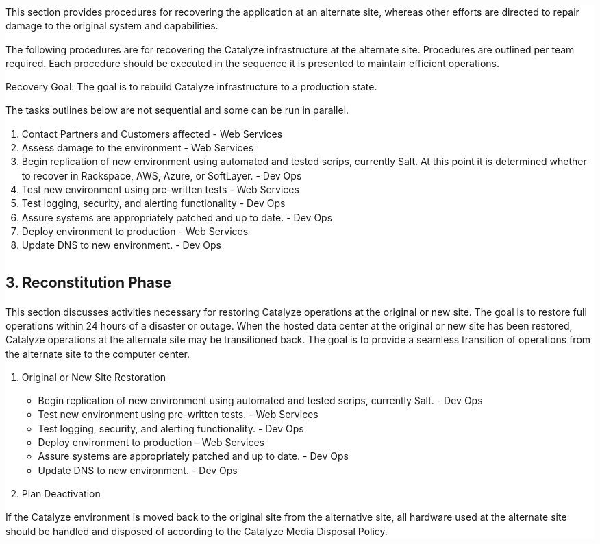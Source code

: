 This section provides procedures for recovering the application at an alternate site, whereas other efforts are directed to repair damage to the original system and capabilities. 

The following procedures are for recovering the Catalyze infrastructure at the alternate site. Procedures are outlined per team required. Each procedure should be executed in the sequence it is presented to maintain efficient operations. 

Recovery Goal: The goal is to rebuild Catalyze infrastructure to a production state.

The tasks outlines below are not sequential and some can be run in parallel.

1. Contact Partners and Customers affected - Web Services
2. Assess damage to the environment - Web Services
3. Begin replication of new environment using automated and tested scrips, currently Salt. At this point it is determined whether to recover in Rackspace, AWS, Azure, or SoftLayer. - Dev Ops
4. Test new environment using pre-written tests - Web Services
5. Test logging, security, and alerting functionality - Dev Ops
6. Assure systems are appropriately patched and up to date. - Dev Ops
7. Deploy environment to production - Web Services
8. Update DNS to new environment. - Dev Ops

## 3. Reconstitution Phase

This section discusses activities necessary for restoring Catalyze operations at the original or new site. The goal is to restore full operations within 24 hours of a disaster or outage. When the hosted data center at the original or new site has been restored, Catalyze operations at the alternate site may be transitioned back. The goal is to provide a seamless transition of operations from the alternate site to the computer center.

1. Original or New Site Restoration
	* Begin replication of new environment using automated and tested scrips, currently Salt. - Dev Ops
	* Test new environment using pre-written tests. - Web Services
	* Test logging, security, and alerting functionality. - Dev Ops
	* Deploy environment to production - Web Services
	* Assure systems are appropriately patched and up to date. - Dev Ops
	* Update DNS to new environment. - Dev Ops

2. Plan Deactivation

If the Catalyze environment is moved back to the original site from the alternative site, all hardware used at the alternate site should be handled and disposed of according to the Catalyze Media Disposal Policy. 
